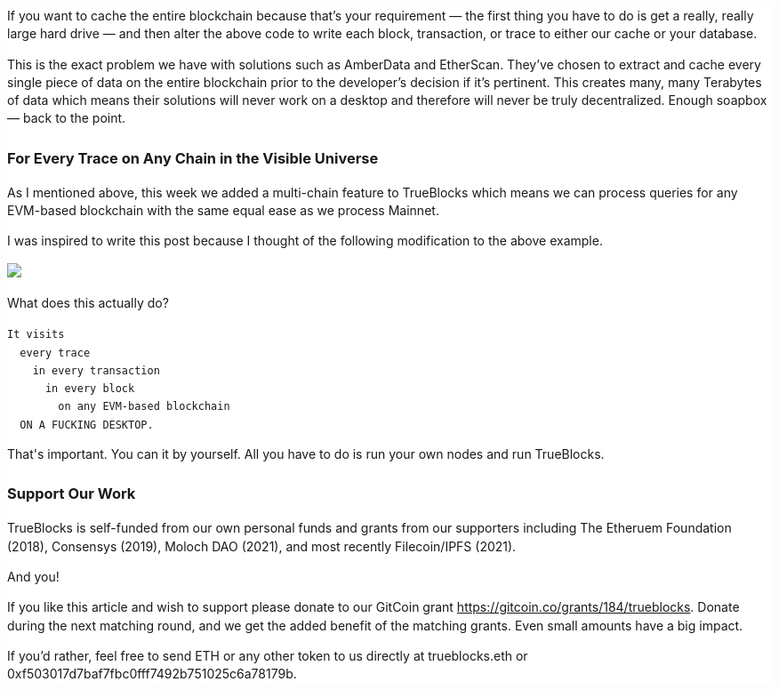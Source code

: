 If you want to cache the entire blockchain because that’s your requirement — the first thing you have to do is get a really, really large hard drive — and then alter the above code to write each block, transaction, or trace to either our cache or your database.

This is the exact problem we have with solutions such as AmberData and EtherScan. They’ve chosen to extract and cache every single piece of data on the entire blockchain prior to the developer’s decision if it’s pertinent. This creates many, many Terabytes of data which means their solutions will never work on a desktop and therefore will never be truly decentralized. Enough soapbox — back to the point.

### For Every Trace on Any Chain in the Visible Universe

As I mentioned above, this week we added a multi-chain feature to TrueBlocks which means we can process queries for any EVM-based blockchain with the same equal ease as we process Mainnet.

I was inspired to write this post because I thought of the following modification to the above example.

<img src="https://miro.medium.com/max/1400/1*Qt-bK1e_eQHetmAZcsWAhA.png" width="640px">
<p>

What does this actually do?

```[plaintext]
It visits
  every trace
    in every transaction
      in every block
        on any EVM-based blockchain
  ON A FUCKING DESKTOP.
```

That's important. You can it by yourself. All you have to do is run your own nodes and run TrueBlocks.

### Support Our Work

TrueBlocks is self-funded from our own personal funds and grants from our supporters including The Etheruem Foundation (2018), Consensys (2019), Moloch DAO (2021), and most recently Filecoin/IPFS (2021).

And you!

If you like this article and wish to support please donate to our GitCoin grant https://gitcoin.co/grants/184/trueblocks. Donate during the next matching round, and we get the added benefit of the matching grants. Even small amounts have a big impact.

If you’d rather, feel free to send ETH or any other token to us directly at trueblocks.eth or 0xf503017d7baf7fbc0fff7492b751025c6a78179b.
